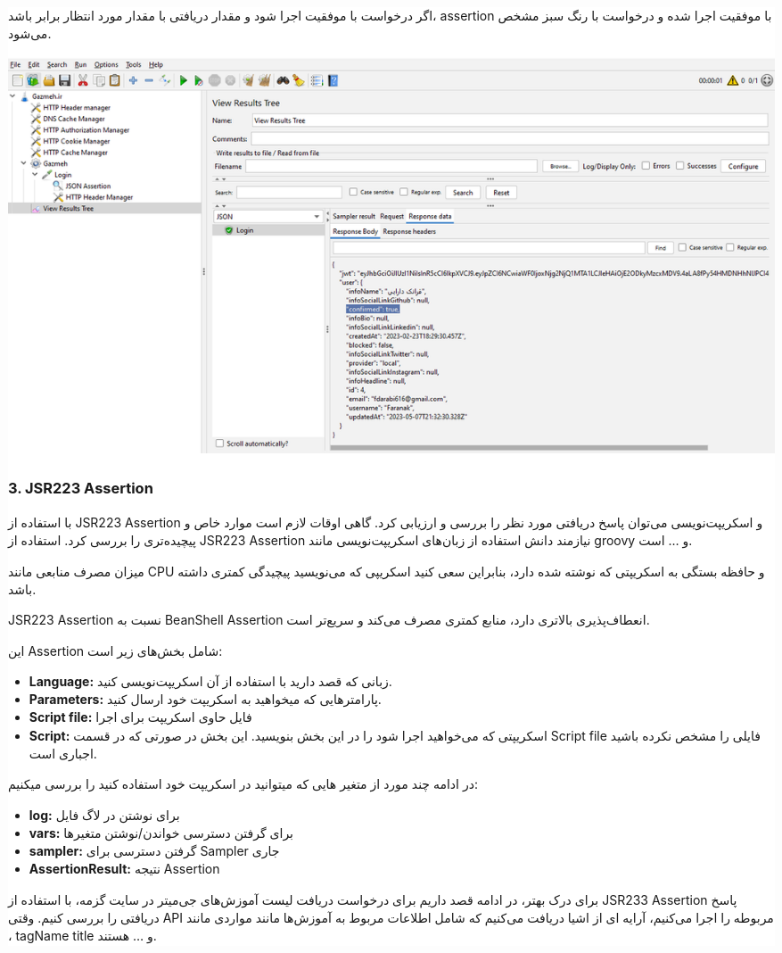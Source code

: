 اگر درخواست با موفقیت اجرا شود و مقدار دریافتی با مقدار مورد انتظار برابر باشد، assertion با موفقیت اجرا شده و درخواست با رنگ سبز مشخص می‌شود.

   ![JSON Assertion Pass](./resources/json-assertion-pass.png?raw=true "JSON Assertion Pass")

### 3. JSR223 Assertion

با استفاده از JSR223 Assertion و اسکریپت‌نویسی می‌توان پاسخ دریافتی مورد نظر را بررسی و ارزیابی کرد. گاهی اوقات لازم است موارد خاص و پیچیده‌تری را بررسی کرد. استفاده از JSR223 Assertion نیازمند دانش استفاده از زبان‌های اسکریپت‌نویسی مانند groovy و … است.

میزان مصرف منابعی مانند CPU و حافظه بستگی به اسکریپتی که نوشته شده دارد، بنابراین سعی کنید اسکریپی که می‌نویسید پیچیدگی کمتری داشته باشد.

JSR223 Assertion نسبت به BeanShell Assertion انعطاف‌پذیری بالاتری دارد، منابع کمتری مصرف می‌کند و سریع‌تر است.

این Assertion شامل بخش‌های زیر است:
* **Language:** زبانی که قصد دارید با استفاده از آن اسکریپت‌نویسی کنید.
* **Parameters:** پارامترهایی که میخواهید به اسکریپت خود ارسال کنید.
* **Script file:** فایل حاوی اسکریپت برای اجرا
* **Script:** اسکریپتی که می‌خواهید اجرا شود را در این بخش بنویسید. این بخش در صورتی که در قسمت Script file فایلی را مشخص نکرده باشید اجباری است.
  
در ادامه چند مورد از متغیر هایی که میتوانید در اسکریپت خود استفاده کنید را بررسی میکنیم:
* **log:** برای نوشتن در لاگ فایل
* **vars:** برای گرفتن دسترسی خواندن/نوشتن متغیرها
* **sampler:** گرفتن دسترسی برای Sampler جاری
* **AssertionResult:** نتیجه Assertion

برای درک بهتر، در ادامه قصد داریم برای درخواست دریافت لیست آموزش‌های جی‌میتر در سایت گزمه، با استفاده از JSR233 Assertion پاسخ دریافتی را بررسی کنیم. وقتی API مربوطه را اجرا می‌کنیم، آرایه ای از اشیا دریافت می‌کنیم که شامل اطلاعات مربوط به آموزش‌ها مانند مواردی مانند ، tagName title و … هستند. 
